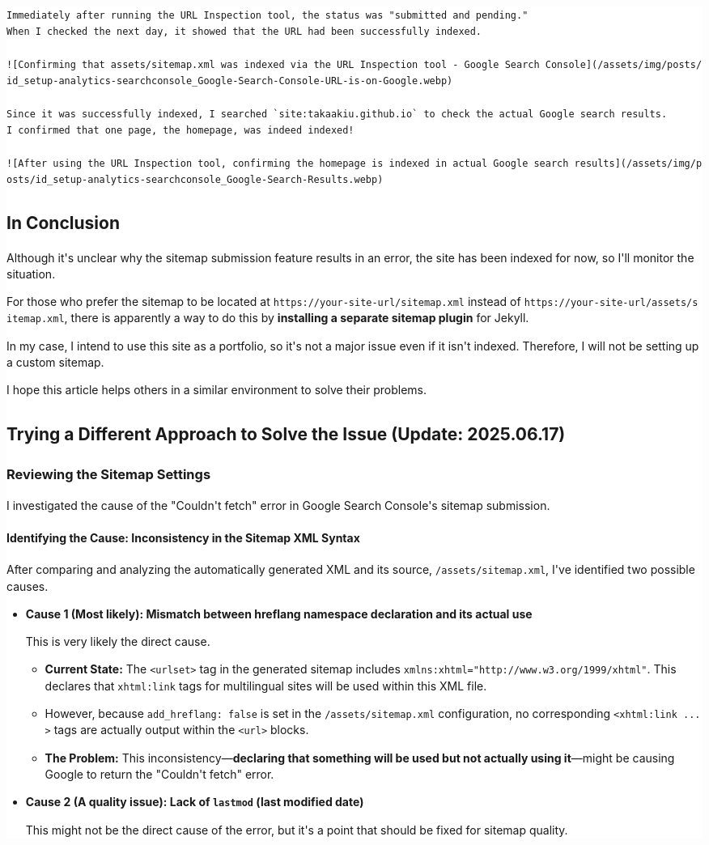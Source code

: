     Immediately after running the URL Inspection tool, the status was "submitted and pending."
    When I checked the next day, it showed that the URL had been successfully indexed.

    ![Confirming that assets/sitemap.xml was indexed via the URL Inspection tool - Google Search Console](/assets/img/posts/id_setup-analytics-searchconsole_Google-Search-Console-URL-is-on-Google.webp)

    Since it was successfully indexed, I searched `site:takaakiu.github.io` to check the actual Google search results.
    I confirmed that one page, the homepage, was indeed indexed!

    ![After using the URL Inspection tool, confirming the homepage is indexed in actual Google search results](/assets/img/posts/id_setup-analytics-searchconsole_Google-Search-Results.webp)

## In Conclusion

Although it's unclear why the sitemap submission feature results in an error, the site has been indexed for now, so I'll monitor the situation.

For those who prefer the sitemap to be located at `https://your-site-url/sitemap.xml` instead of `https://your-site-url/assets/sitemap.xml`, there is apparently a way to do this by **installing a separate sitemap plugin** for Jekyll.

In my case, I intend to use this site as a portfolio, so it's not a major issue even if it isn't indexed. Therefore, I will not be setting up a custom sitemap.

I hope this article helps others in a similar environment to solve their problems.

## Trying a Different Approach to Solve the Issue (Update: 2025.06.17)

### Reviewing the Sitemap Settings

I investigated the cause of the "Couldn't fetch" error in Google Search Console's sitemap submission.

#### Identifying the Cause: Inconsistency in the Sitemap XML Syntax

After comparing and analyzing the automatically generated XML and its source, `/assets/sitemap.xml`, I've identified two possible causes.

- **Cause 1 (Most likely): Mismatch between hreflang namespace declaration and its actual use**

  This is very likely the direct cause.
  
  - **Current State:** The `<urlset>` tag in the generated sitemap includes `xmlns:xhtml="http://www.w3.org/1999/xhtml"`. This declares that `xhtml:link` tags for multilingual sites will be used within this XML file.
  
  - However, because `add_hreflang: false` is set in the `/assets/sitemap.xml` configuration, no corresponding `<xhtml:link ...>` tags are actually output within the `<url>` blocks.
  
  - **The Problem:** This inconsistency—**declaring that something will be used but not actually using it**—might be causing Google to return the "Couldn't fetch" error.

- **Cause 2 (A quality issue): Lack of `lastmod` (last modified date)**

  This might not be the direct cause of the error, but it's a point that should be fixed for sitemap quality.
  